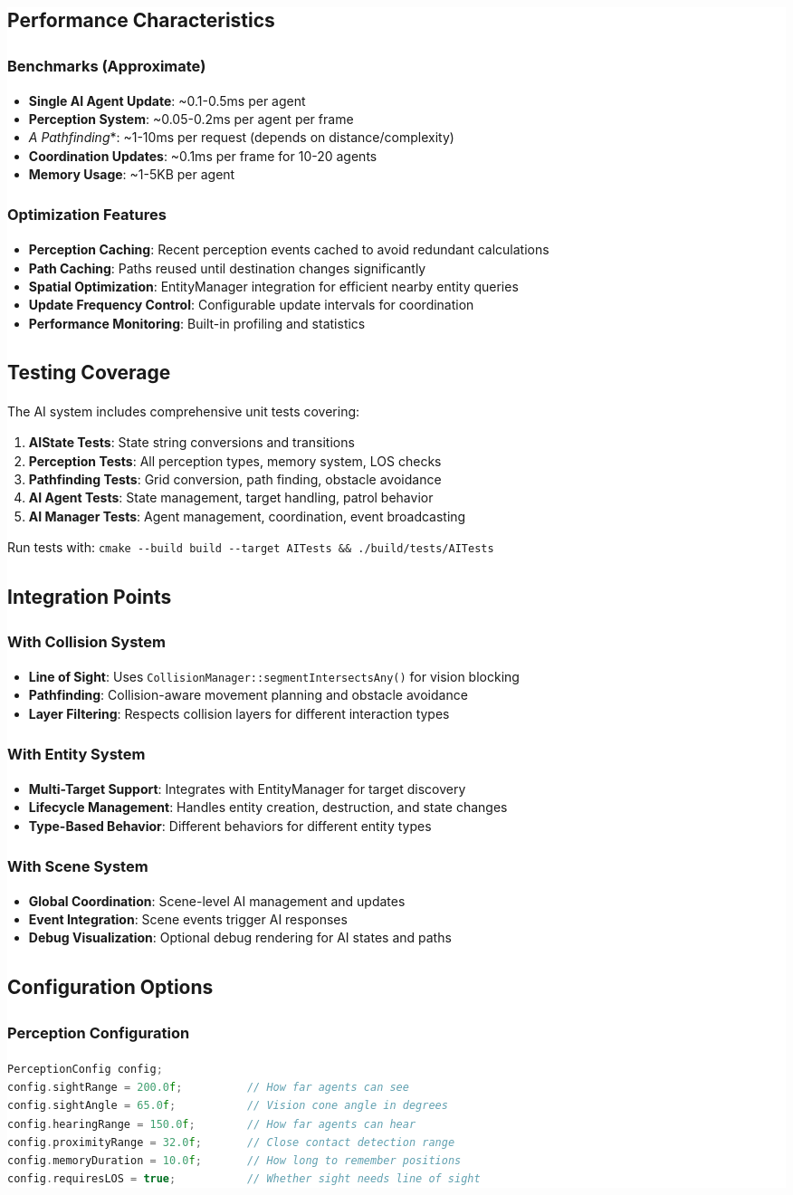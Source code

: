 ## Performance Characteristics

### Benchmarks (Approximate)
- **Single AI Agent Update**: ~0.1-0.5ms per agent
- **Perception System**: ~0.05-0.2ms per agent per frame
- **A* Pathfinding**: ~1-10ms per request (depends on distance/complexity)
- **Coordination Updates**: ~0.1ms per frame for 10-20 agents
- **Memory Usage**: ~1-5KB per agent

### Optimization Features
- **Perception Caching**: Recent perception events cached to avoid redundant calculations
- **Path Caching**: Paths reused until destination changes significantly
- **Spatial Optimization**: EntityManager integration for efficient nearby entity queries
- **Update Frequency Control**: Configurable update intervals for coordination
- **Performance Monitoring**: Built-in profiling and statistics

## Testing Coverage

The AI system includes comprehensive unit tests covering:

1. **AIState Tests**: State string conversions and transitions
2. **Perception Tests**: All perception types, memory system, LOS checks
3. **Pathfinding Tests**: Grid conversion, path finding, obstacle avoidance
4. **AI Agent Tests**: State management, target handling, patrol behavior
5. **AI Manager Tests**: Agent management, coordination, event broadcasting

Run tests with: `cmake --build build --target AITests && ./build/tests/AITests`

## Integration Points

### With Collision System
- **Line of Sight**: Uses `CollisionManager::segmentIntersectsAny()` for vision blocking
- **Pathfinding**: Collision-aware movement planning and obstacle avoidance
- **Layer Filtering**: Respects collision layers for different interaction types

### With Entity System
- **Multi-Target Support**: Integrates with EntityManager for target discovery
- **Lifecycle Management**: Handles entity creation, destruction, and state changes
- **Type-Based Behavior**: Different behaviors for different entity types

### With Scene System
- **Global Coordination**: Scene-level AI management and updates
- **Event Integration**: Scene events trigger AI responses
- **Debug Visualization**: Optional debug rendering for AI states and paths

## Configuration Options

### Perception Configuration
```cpp
PerceptionConfig config;
config.sightRange = 200.0f;          // How far agents can see
config.sightAngle = 65.0f;           // Vision cone angle in degrees
config.hearingRange = 150.0f;        // How far agents can hear
config.proximityRange = 32.0f;       // Close contact detection range
config.memoryDuration = 10.0f;       // How long to remember positions
config.requiresLOS = true;           // Whether sight needs line of sight
```
